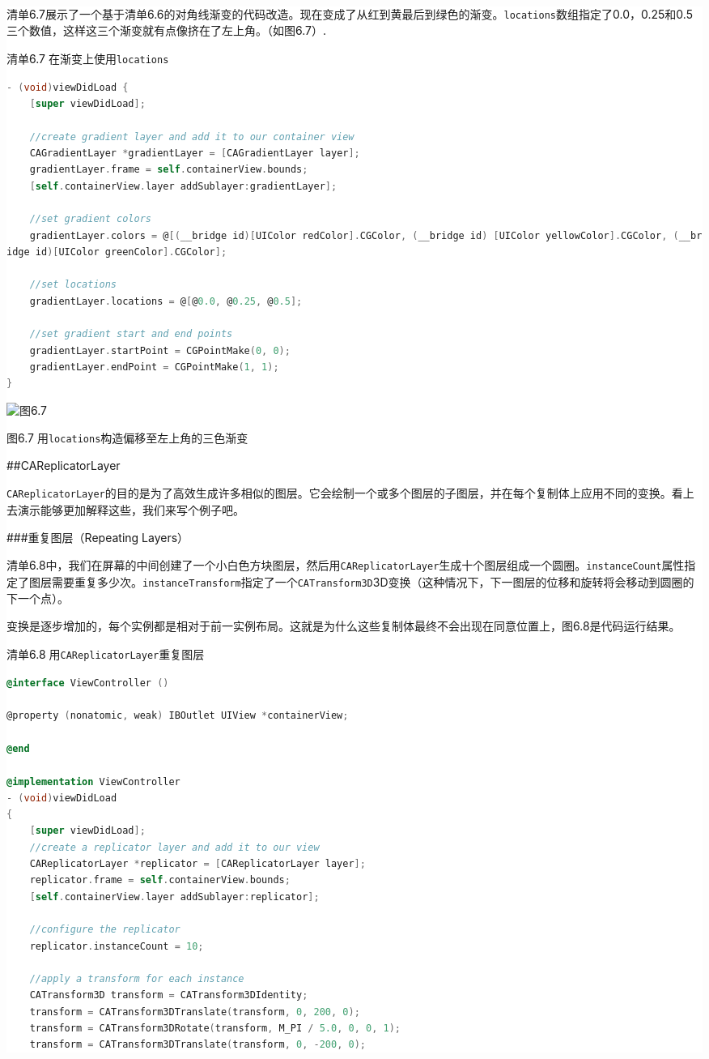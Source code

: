 清单6.7展示了一个基于清单6.6的对角线渐变的代码改造。现在变成了从红到黄最后到绿色的渐变。`locations`数组指定了0.0，0.25和0.5三个数值，这样这三个渐变就有点像挤在了左上角。（如图6.7）.

清单6.7 在渐变上使用`locations`

```objective-c
- (void)viewDidLoad {
	[super viewDidLoad];

	//create gradient layer and add it to our container view
	CAGradientLayer *gradientLayer = [CAGradientLayer layer];
	gradientLayer.frame = self.containerView.bounds;
	[self.containerView.layer addSublayer:gradientLayer];

	//set gradient colors
	gradientLayer.colors = @[(__bridge id)[UIColor redColor].CGColor, (__bridge id) [UIColor yellowColor].CGColor, (__bridge id)[UIColor greenColor].CGColor];

	//set locations
	gradientLayer.locations = @[@0.0, @0.25, @0.5];

	//set gradient start and end points
	gradientLayer.startPoint = CGPointMake(0, 0);
	gradientLayer.endPoint = CGPointMake(1, 1);
}
```

![图6.7](./6.7.png)

图6.7 用`locations`构造偏移至左上角的三色渐变

##CAReplicatorLayer

`CAReplicatorLayer`的目的是为了高效生成许多相似的图层。它会绘制一个或多个图层的子图层，并在每个复制体上应用不同的变换。看上去演示能够更加解释这些，我们来写个例子吧。

###重复图层（Repeating Layers）

清单6.8中，我们在屏幕的中间创建了一个小白色方块图层，然后用`CAReplicatorLayer`生成十个图层组成一个圆圈。`instanceCount`属性指定了图层需要重复多少次。`instanceTransform`指定了一个`CATransform3D`3D变换（这种情况下，下一图层的位移和旋转将会移动到圆圈的下一个点）。

变换是逐步增加的，每个实例都是相对于前一实例布局。这就是为什么这些复制体最终不会出现在同意位置上，图6.8是代码运行结果。

清单6.8 用`CAReplicatorLayer`重复图层

```objective-c
@interface ViewController ()

@property (nonatomic, weak) IBOutlet UIView *containerView;

@end

@implementation ViewController
- (void)viewDidLoad
{
    [super viewDidLoad];
    //create a replicator layer and add it to our view
    CAReplicatorLayer *replicator = [CAReplicatorLayer layer];
    replicator.frame = self.containerView.bounds;
    [self.containerView.layer addSublayer:replicator];

    //configure the replicator
    replicator.instanceCount = 10;

    //apply a transform for each instance
    CATransform3D transform = CATransform3DIdentity;
    transform = CATransform3DTranslate(transform, 0, 200, 0);
    transform = CATransform3DRotate(transform, M_PI / 5.0, 0, 0, 1);
    transform = CATransform3DTranslate(transform, 0, -200, 0);
```